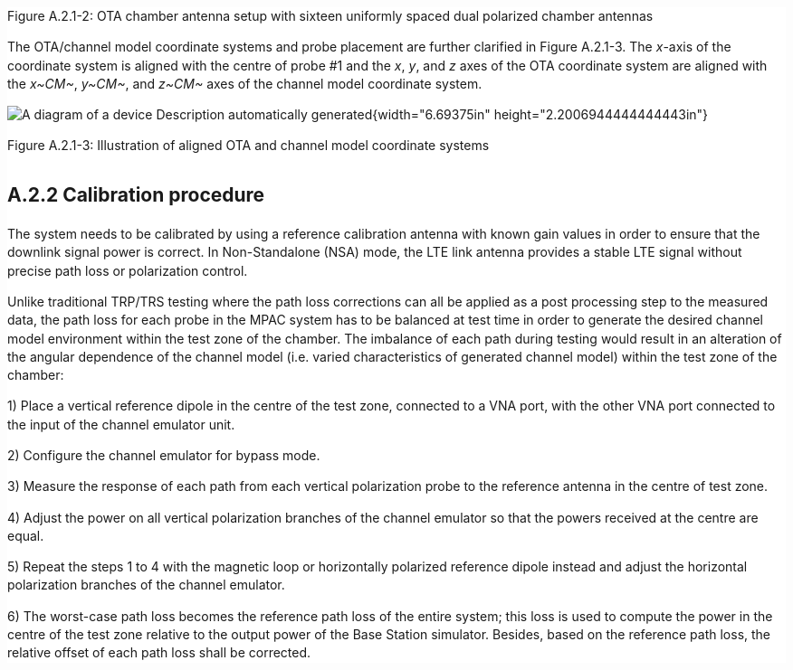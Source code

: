 Figure A.2.1-2: OTA chamber antenna setup with sixteen uniformly spaced
dual polarized chamber antennas

The OTA/channel model coordinate systems and probe placement are further
clarified in Figure A.2.1-3. The *x*-axis of the coordinate system is
aligned with the centre of probe \#1 and the *x*, *y*, and *z* axes of
the OTA coordinate system are aligned with the *x~CM~*, *y~CM~*, and
*z~CM~* axes of the channel model coordinate system.

![A diagram of a device Description automatically
generated](./media/image8.png){width="6.69375in"
height="2.2006944444444443in"}

Figure A.2.1-3: Illustration of aligned OTA and channel model coordinate
systems

A.2.2 Calibration procedure
---------------------------

The system needs to be calibrated by using a reference calibration
antenna with known gain values in order to ensure that the downlink
signal power is correct. In Non-Standalone (NSA) mode, the LTE link
antenna provides a stable LTE signal without precise path loss or
polarization control.

Unlike traditional TRP/TRS testing where the path loss corrections can
all be applied as a post processing step to the measured data, the path
loss for each probe in the MPAC system has to be balanced at test time
in order to generate the desired channel model environment within the
test zone of the chamber. The imbalance of each path during testing
would result in an alteration of the angular dependence of the channel
model (i.e. varied characteristics of generated channel model) within
the test zone of the chamber:

1\) Place a vertical reference dipole in the centre of the test zone,
connected to a VNA port, with the other VNA port connected to the input
of the channel emulator unit.

2\) Configure the channel emulator for bypass mode.

3\) Measure the response of each path from each vertical polarization
probe to the reference antenna in the centre of test zone.

4\) Adjust the power on all vertical polarization branches of the
channel emulator so that the powers received at the centre are equal.

5\) Repeat the steps 1 to 4 with the magnetic loop or horizontally
polarized reference dipole instead and adjust the horizontal
polarization branches of the channel emulator.

6\) The worst-case path loss becomes the reference path loss of the
entire system; this loss is used to compute the power in the centre of
the test zone relative to the output power of the Base Station
simulator. Besides, based on the reference path loss, the relative
offset of each path loss shall be corrected.
